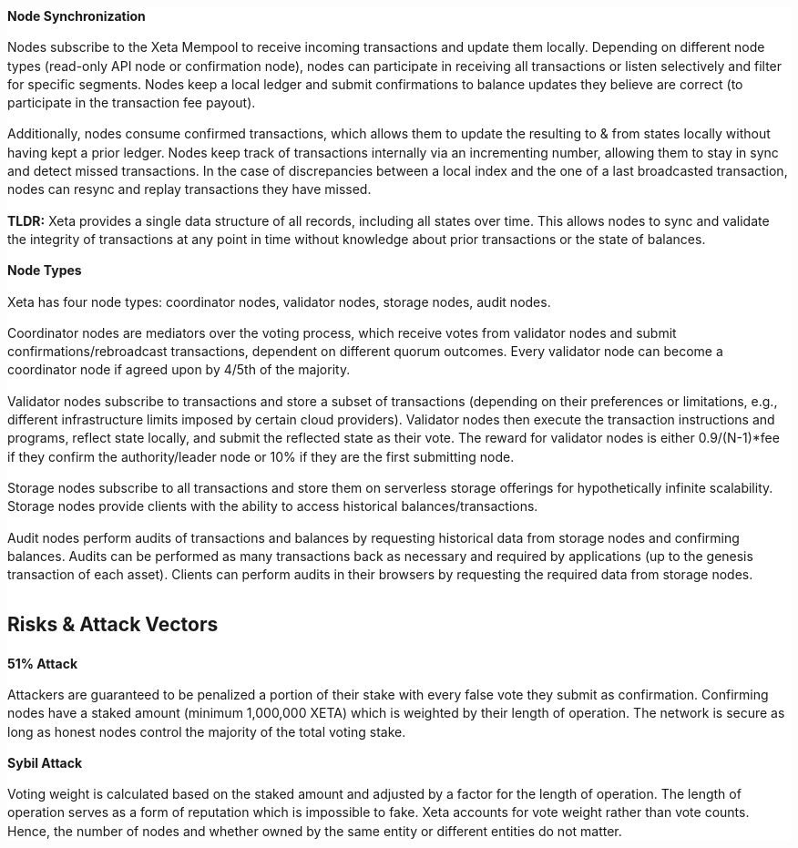 **Node Synchronization**

Nodes subscribe to the Xeta Mempool to receive incoming transactions and update them locally. Depending on different node types (read-only API node or confirmation node), nodes can participate in receiving all transactions or listen selectively and filter for specific segments. Nodes keep a local ledger and submit confirmations to balance updates they believe are correct (to participate in the transaction fee payout).

Additionally, nodes consume confirmed transactions, which allows them to update the resulting to & from states locally without having kept a prior ledger. Nodes keep track of transactions internally via an incrementing number, allowing them to stay in sync and detect missed transactions. In the case of discrepancies between a local index and the one of a last broadcasted transaction, nodes can resync and replay transactions they have missed.

**TLDR:** Xeta provides a single data structure of all records, including all states over time. This allows nodes to sync and validate the integrity of transactions at any point in time without knowledge about prior transactions or the state of balances.

**Node Types**

Xeta has four node types: coordinator nodes, validator nodes, storage nodes, audit nodes.

Coordinator nodes are mediators over the voting process, which receive votes from validator nodes and submit confirmations/rebroadcast transactions, dependent on different quorum outcomes. Every validator node can become a coordinator node if agreed upon by 4/5th of the majority.

Validator nodes subscribe to transactions and store a subset of transactions (depending on their preferences or limitations, e.g., different infrastructure limits imposed by certain cloud providers). Validator nodes then execute the transaction instructions and programs, reflect state locally, and submit the reflected state as their vote. The reward for validator nodes is either 0.9/(N-1)*fee if they confirm the authority/leader node or 10% if they are the first submitting node.

Storage nodes subscribe to all transactions and store them on serverless storage offerings for hypothetically infinite scalability. Storage nodes provide clients with the ability to access historical balances/transactions.

Audit nodes perform audits of transactions and balances by requesting historical data from storage nodes and confirming balances. Audits can be performed as many transactions back as necessary and required by applications (up to the genesis transaction of each asset). Clients can perform audits in their browsers by requesting the required data from storage nodes.


## Risks & Attack Vectors

**51% Attack**

Attackers are guaranteed to be penalized a portion of their stake with every false vote they submit as confirmation. Confirming nodes have a staked amount (minimum 1,000,000 XETA) which is weighted by their length of operation. The network is secure as long as honest nodes control the majority of the total voting stake.

**Sybil Attack**

Voting weight is calculated based on the staked amount and adjusted by a factor for the length of operation. The length of operation serves as a form of reputation which is impossible to fake. Xeta accounts for vote weight rather than vote counts. Hence, the number of nodes and whether owned by the same entity or different entities do not matter.
